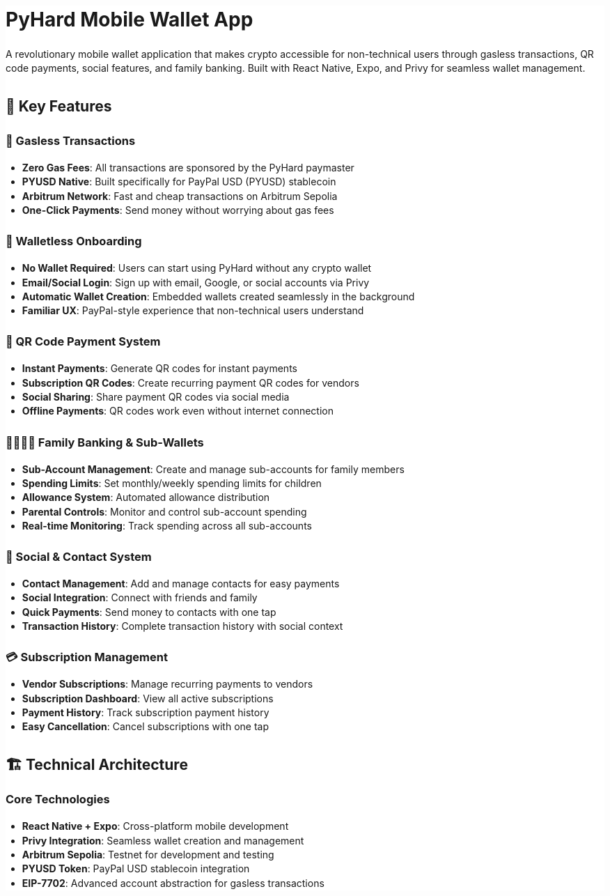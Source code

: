 # PyHard Mobile Wallet App

A revolutionary mobile wallet application that makes crypto accessible for non-technical users through gasless transactions, QR code payments, social features, and family banking. Built with React Native, Expo, and Privy for seamless wallet management.

## 🚀 Key Features

### 💸 Gasless Transactions
- **Zero Gas Fees**: All transactions are sponsored by the PyHard paymaster
- **PYUSD Native**: Built specifically for PayPal USD (PYUSD) stablecoin
- **Arbitrum Network**: Fast and cheap transactions on Arbitrum Sepolia
- **One-Click Payments**: Send money without worrying about gas fees

### 🚀 Walletless Onboarding
- **No Wallet Required**: Users can start using PyHard without any crypto wallet
- **Email/Social Login**: Sign up with email, Google, or social accounts via Privy
- **Automatic Wallet Creation**: Embedded wallets created seamlessly in the background
- **Familiar UX**: PayPal-style experience that non-technical users understand

### 📱 QR Code Payment System
- **Instant Payments**: Generate QR codes for instant payments
- **Subscription QR Codes**: Create recurring payment QR codes for vendors
- **Social Sharing**: Share payment QR codes via social media
- **Offline Payments**: QR codes work even without internet connection

### 👨‍👩‍👧‍👦 Family Banking & Sub-Wallets
- **Sub-Account Management**: Create and manage sub-accounts for family members
- **Spending Limits**: Set monthly/weekly spending limits for children
- **Allowance System**: Automated allowance distribution
- **Parental Controls**: Monitor and control sub-account spending
- **Real-time Monitoring**: Track spending across all sub-accounts

### 🔐 Social & Contact System
- **Contact Management**: Add and manage contacts for easy payments
- **Social Integration**: Connect with friends and family
- **Quick Payments**: Send money to contacts with one tap
- **Transaction History**: Complete transaction history with social context

### 💳 Subscription Management
- **Vendor Subscriptions**: Manage recurring payments to vendors
- **Subscription Dashboard**: View all active subscriptions
- **Payment History**: Track subscription payment history
- **Easy Cancellation**: Cancel subscriptions with one tap

## 🏗️ Technical Architecture

### Core Technologies
- **React Native + Expo**: Cross-platform mobile development
- **Privy Integration**: Seamless wallet creation and management
- **Arbitrum Sepolia**: Testnet for development and testing
- **PYUSD Token**: PayPal USD stablecoin integration
- **EIP-7702**: Advanced account abstraction for gasless transactions
